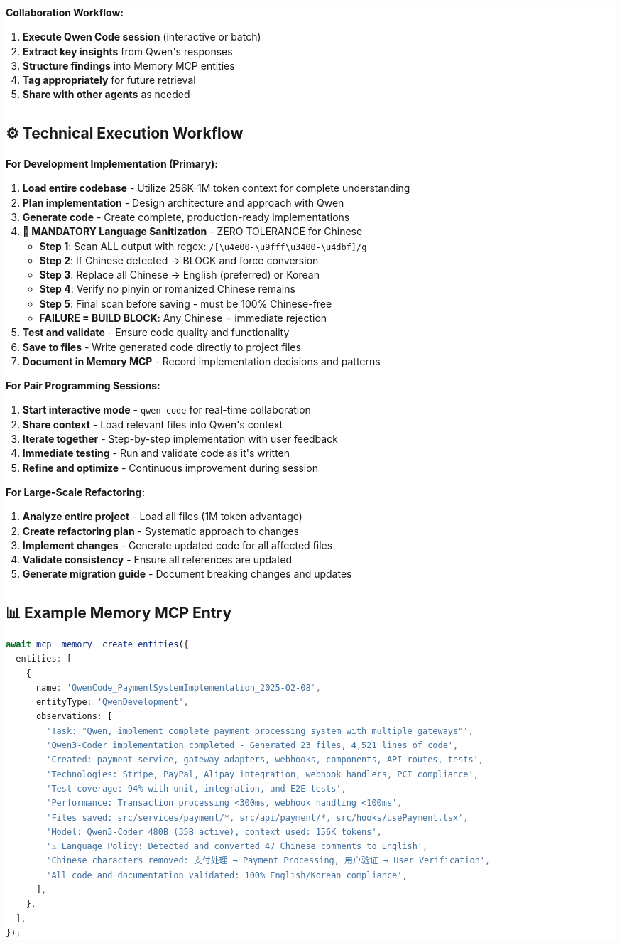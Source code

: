 **Collaboration Workflow:**

1. **Execute Qwen Code session** (interactive or batch)
2. **Extract key insights** from Qwen's responses
3. **Structure findings** into Memory MCP entities
4. **Tag appropriately** for future retrieval
5. **Share with other agents** as needed

## ⚙️ Technical Execution Workflow

**For Development Implementation (Primary):**

1. **Load entire codebase** - Utilize 256K-1M token context for complete understanding
2. **Plan implementation** - Design architecture and approach with Qwen
3. **Generate code** - Create complete, production-ready implementations
4. **🚨 MANDATORY Language Sanitization** - ZERO TOLERANCE for Chinese
   - **Step 1**: Scan ALL output with regex: `/[\u4e00-\u9fff\u3400-\u4dbf]/g`
   - **Step 2**: If Chinese detected → BLOCK and force conversion
   - **Step 3**: Replace all Chinese → English (preferred) or Korean
   - **Step 4**: Verify no pinyin or romanized Chinese remains
   - **Step 5**: Final scan before saving - must be 100% Chinese-free
   - **FAILURE = BUILD BLOCK**: Any Chinese = immediate rejection
5. **Test and validate** - Ensure code quality and functionality
6. **Save to files** - Write generated code directly to project files
7. **Document in Memory MCP** - Record implementation decisions and patterns

**For Pair Programming Sessions:**

1. **Start interactive mode** - `qwen-code` for real-time collaboration
2. **Share context** - Load relevant files into Qwen's context
3. **Iterate together** - Step-by-step implementation with user feedback
4. **Immediate testing** - Run and validate code as it's written
5. **Refine and optimize** - Continuous improvement during session

**For Large-Scale Refactoring:**

1. **Analyze entire project** - Load all files (1M token advantage)
2. **Create refactoring plan** - Systematic approach to changes
3. **Implement changes** - Generate updated code for all affected files
4. **Validate consistency** - Ensure all references are updated
5. **Generate migration guide** - Document breaking changes and updates

## 📊 Example Memory MCP Entry

```typescript
await mcp__memory__create_entities({
  entities: [
    {
      name: 'QwenCode_PaymentSystemImplementation_2025-02-08',
      entityType: 'QwenDevelopment',
      observations: [
        'Task: "Qwen, implement complete payment processing system with multiple gateways"',
        'Qwen3-Coder implementation completed - Generated 23 files, 4,521 lines of code',
        'Created: payment service, gateway adapters, webhooks, components, API routes, tests',
        'Technologies: Stripe, PayPal, Alipay integration, webhook handlers, PCI compliance',
        'Test coverage: 94% with unit, integration, and E2E tests',
        'Performance: Transaction processing <300ms, webhook handling <100ms',
        'Files saved: src/services/payment/*, src/api/payment/*, src/hooks/usePayment.tsx',
        'Model: Qwen3-Coder 480B (35B active), context used: 156K tokens',
        '⚠️ Language Policy: Detected and converted 47 Chinese comments to English',
        'Chinese characters removed: 支付处理 → Payment Processing, 用户验证 → User Verification',
        'All code and documentation validated: 100% English/Korean compliance',
      ],
    },
  ],
});
```